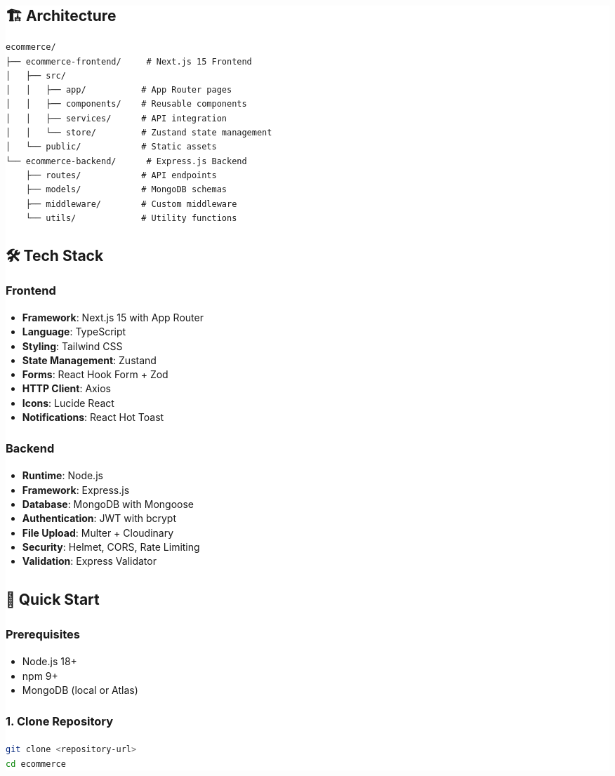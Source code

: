## 🏗️ Architecture

```
ecommerce/
├── ecommerce-frontend/     # Next.js 15 Frontend
│   ├── src/
│   │   ├── app/           # App Router pages
│   │   ├── components/    # Reusable components
│   │   ├── services/      # API integration
│   │   └── store/         # Zustand state management
│   └── public/            # Static assets
└── ecommerce-backend/      # Express.js Backend
    ├── routes/            # API endpoints
    ├── models/            # MongoDB schemas
    ├── middleware/        # Custom middleware
    └── utils/             # Utility functions
```

## 🛠️ Tech Stack

### Frontend
- **Framework**: Next.js 15 with App Router
- **Language**: TypeScript
- **Styling**: Tailwind CSS
- **State Management**: Zustand
- **Forms**: React Hook Form + Zod
- **HTTP Client**: Axios
- **Icons**: Lucide React
- **Notifications**: React Hot Toast

### Backend
- **Runtime**: Node.js
- **Framework**: Express.js
- **Database**: MongoDB with Mongoose
- **Authentication**: JWT with bcrypt
- **File Upload**: Multer + Cloudinary
- **Security**: Helmet, CORS, Rate Limiting
- **Validation**: Express Validator

## 🚀 Quick Start

### Prerequisites
- Node.js 18+ 
- npm 9+
- MongoDB (local or Atlas)

### 1. Clone Repository
```bash
git clone <repository-url>
cd ecommerce
```
